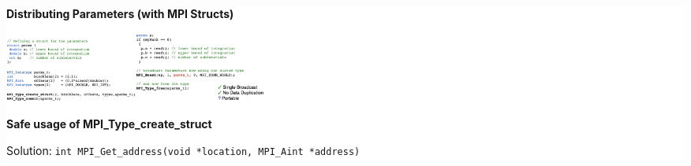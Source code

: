 **Distributing Parameters (with MPI Structs)**

<img src="assets/image-20230206112609173.png" alt="image-20230206112609173" style="zoom:16%;" /><img src="assets/image-20230206112631826.png" alt="image-20230206112631826" style="zoom:16%;" />

**Safe usage of MPI_Type_create_struct**

Solution: `int MPI_Get_address(void *location, MPI_Aint *address)` 
